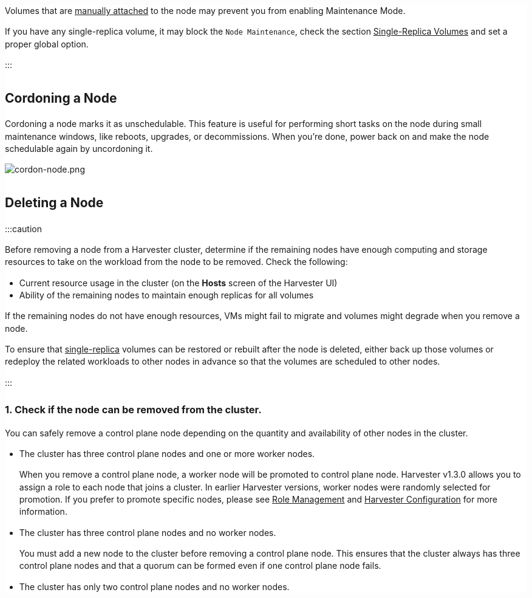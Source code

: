 Volumes that are [manually attached](../troubleshooting/host.md#manually-attached-volumes) to the node may prevent you from enabling Maintenance Mode.

If you have any single-replica volume, it may block the `Node Maintenance`, check the section [Single-Replica Volumes](../troubleshooting/host.md#single-replica-volumes) and set a proper global option.

:::

## Cordoning a Node

Cordoning a node marks it as unschedulable. This feature is useful for performing short tasks on the node during small maintenance windows, like reboots, upgrades, or decommissions. When you’re done, power back on and make the node schedulable again by uncordoning it.

![cordon-node.png](/img/v1.2/host/cordon-nodes.png)

## Deleting a Node

:::caution

Before removing a node from a Harvester cluster, determine if the remaining nodes have enough computing and storage resources to take on the workload from the node to be removed. Check the following:

- Current resource usage in the cluster (on the **Hosts** screen of the Harvester UI)
- Ability of the remaining nodes to maintain enough replicas for all volumes

If the remaining nodes do not have enough resources, VMs might fail to migrate and volumes might degrade when you remove a node.

To ensure that [single-replica](../advanced/storageclass.md#number-of-replicas) volumes can be restored or rebuilt after the node is deleted, either back up those volumes or redeploy the related workloads to other nodes in advance so that the volumes are scheduled to other nodes.

:::

### 1. Check if the node can be removed from the cluster.

You can safely remove a control plane node depending on the quantity and availability of other nodes in the cluster.

- The cluster has three control plane nodes and one or more worker nodes.

  When you remove a control plane node, a worker node will be promoted to control plane node. Harvester v1.3.0 allows you to assign a role to each node that joins a cluster. In earlier Harvester versions, worker nodes were randomly selected for promotion. If you prefer to promote specific nodes, please see [Role Management](./host.md#role-management) and [Harvester Configuration](../install/harvester-configuration.md#installrole) for more information.

- The cluster has three control plane nodes and no worker nodes.

  You must add a new node to the cluster before removing a control plane node. This ensures that the cluster always has three control plane nodes and that a quorum can be formed even if one control plane node fails.

- The cluster has only two control plane nodes and no worker nodes.
